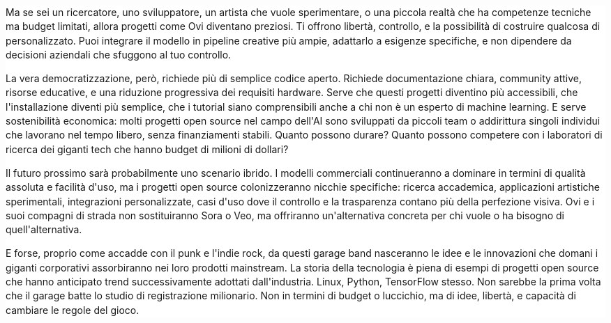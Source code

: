 Ma se sei un ricercatore, uno sviluppatore, un artista che vuole sperimentare, o una piccola realtà che ha competenze tecniche ma budget limitati, allora progetti come Ovi diventano preziosi. Ti offrono libertà, controllo, e la possibilità di costruire qualcosa di personalizzato. Puoi integrare il modello in pipeline creative più ampie, adattarlo a esigenze specifiche, e non dipendere da decisioni aziendali che sfuggono al tuo controllo.

La vera democratizzazione, però, richiede più di semplice codice aperto. Richiede documentazione chiara, community attive, risorse educative, e una riduzione progressiva dei requisiti hardware. Serve che questi progetti diventino più accessibili, che l'installazione diventi più semplice, che i tutorial siano comprensibili anche a chi non è un esperto di machine learning. E serve sostenibilità economica: molti progetti open source nel campo dell'AI sono sviluppati da piccoli team o addirittura singoli individui che lavorano nel tempo libero, senza finanziamenti stabili. Quanto possono durare? Quanto possono competere con i laboratori di ricerca dei giganti tech che hanno budget di milioni di dollari?

Il futuro prossimo sarà probabilmente uno scenario ibrido. I modelli commerciali continueranno a dominare in termini di qualità assoluta e facilità d'uso, ma i progetti open source colonizzeranno nicchie specifiche: ricerca accademica, applicazioni artistiche sperimentali, integrazioni personalizzate, casi d'uso dove il controllo e la trasparenza contano più della perfezione visiva. Ovi e i suoi compagni di strada non sostituiranno Sora o Veo, ma offriranno un'alternativa concreta per chi vuole o ha bisogno di quell'alternativa.

E forse, proprio come accadde con il punk e l'indie rock, da questi garage band nasceranno le idee e le innovazioni che domani i giganti corporativi assorbiranno nei loro prodotti mainstream. La storia della tecnologia è piena di esempi di progetti open source che hanno anticipato trend successivamente adottati dall'industria. Linux, Python, TensorFlow stesso. Non sarebbe la prima volta che il garage batte lo studio di registrazione milionario. Non in termini di budget o luccichio, ma di idee, libertà, e capacità di cambiare le regole del gioco.